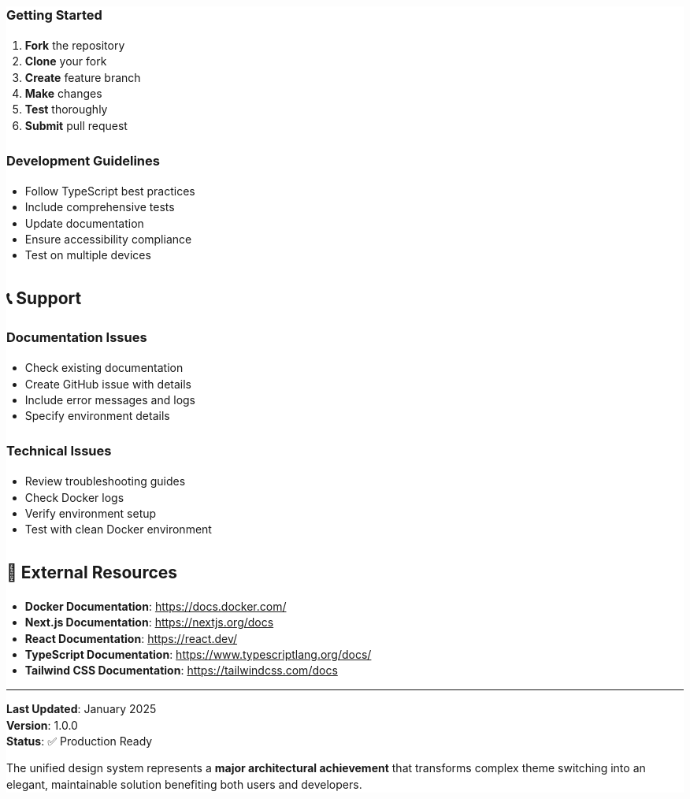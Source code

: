 ### **Getting Started**
1. **Fork** the repository
2. **Clone** your fork
3. **Create** feature branch
4. **Make** changes
5. **Test** thoroughly
6. **Submit** pull request

### **Development Guidelines**
- Follow TypeScript best practices
- Include comprehensive tests
- Update documentation
- Ensure accessibility compliance
- Test on multiple devices

## 📞 **Support**

### **Documentation Issues**
- Check existing documentation
- Create GitHub issue with details
- Include error messages and logs
- Specify environment details

### **Technical Issues**
- Review troubleshooting guides
- Check Docker logs
- Verify environment setup
- Test with clean Docker environment

## 🔗 **External Resources**

- **Docker Documentation**: https://docs.docker.com/
- **Next.js Documentation**: https://nextjs.org/docs
- **React Documentation**: https://react.dev/
- **TypeScript Documentation**: https://www.typescriptlang.org/docs/
- **Tailwind CSS Documentation**: https://tailwindcss.com/docs

---

**Last Updated**: January 2025  
**Version**: 1.0.0  
**Status**: ✅ Production Ready

The unified design system represents a **major architectural achievement** that transforms complex theme switching into an elegant, maintainable solution benefiting both users and developers.